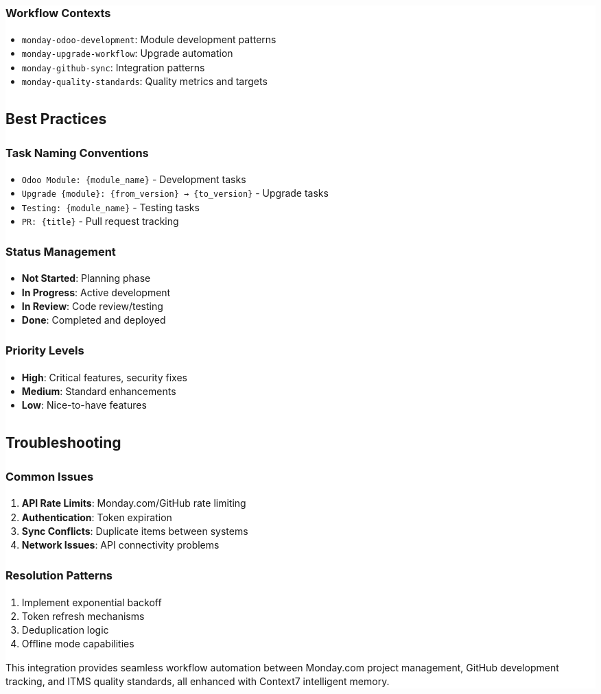 ### Workflow Contexts
- `monday-odoo-development`: Module development patterns
- `monday-upgrade-workflow`: Upgrade automation
- `monday-github-sync`: Integration patterns
- `monday-quality-standards`: Quality metrics and targets

## Best Practices

### Task Naming Conventions
- `Odoo Module: {module_name}` - Development tasks
- `Upgrade {module}: {from_version} → {to_version}` - Upgrade tasks
- `Testing: {module_name}` - Testing tasks
- `PR: {title}` - Pull request tracking

### Status Management
- **Not Started**: Planning phase
- **In Progress**: Active development
- **In Review**: Code review/testing
- **Done**: Completed and deployed

### Priority Levels
- **High**: Critical features, security fixes
- **Medium**: Standard enhancements
- **Low**: Nice-to-have features

## Troubleshooting

### Common Issues
1. **API Rate Limits**: Monday.com/GitHub rate limiting
2. **Authentication**: Token expiration
3. **Sync Conflicts**: Duplicate items between systems
4. **Network Issues**: API connectivity problems

### Resolution Patterns
1. Implement exponential backoff
2. Token refresh mechanisms
3. Deduplication logic
4. Offline mode capabilities

This integration provides seamless workflow automation between Monday.com project management, GitHub development tracking, and ITMS quality standards, all enhanced with Context7 intelligent memory.